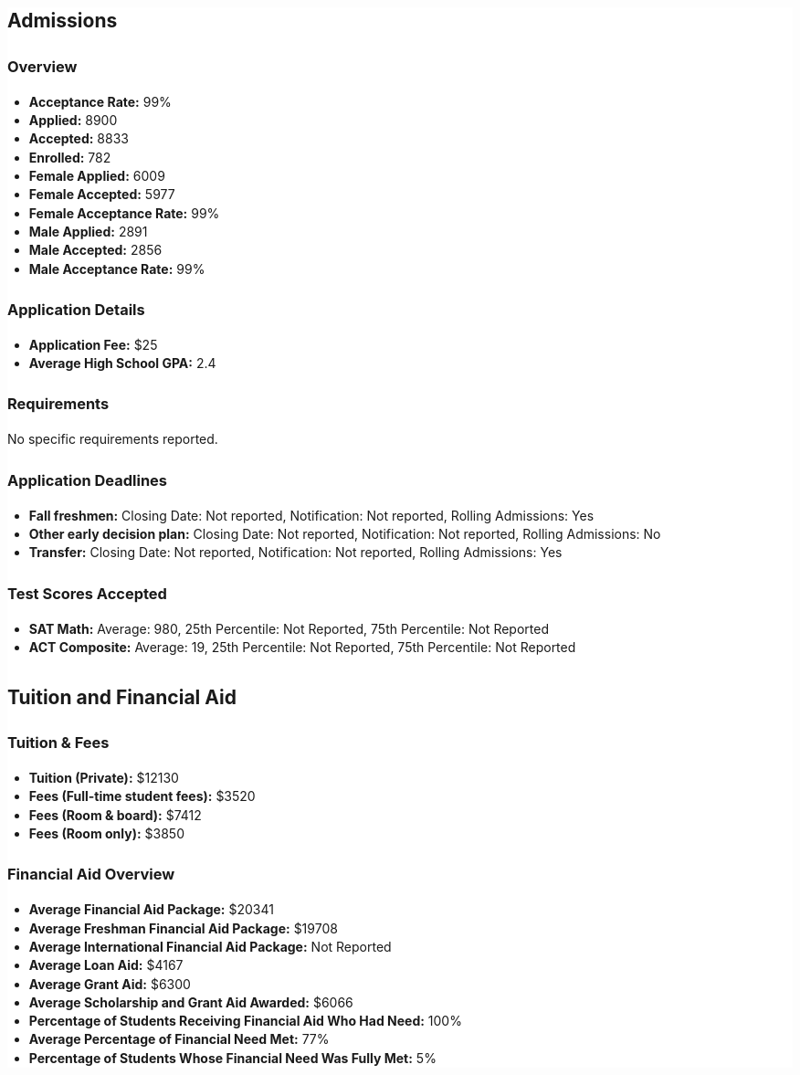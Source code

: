 ## Admissions

### Overview

- **Acceptance Rate:** 99%
- **Applied:** 8900
- **Accepted:** 8833
- **Enrolled:** 782
- **Female Applied:** 6009
- **Female Accepted:** 5977
- **Female Acceptance Rate:** 99%
- **Male Applied:** 2891
- **Male Accepted:** 2856
- **Male Acceptance Rate:** 99%

### Application Details

- **Application Fee:** $25
- **Average High School GPA:** 2.4

### Requirements

No specific requirements reported.

### Application Deadlines

- **Fall freshmen:** Closing Date: Not reported, Notification: Not reported, Rolling Admissions: Yes
- **Other early decision plan:** Closing Date: Not reported, Notification: Not reported, Rolling Admissions: No
- **Transfer:** Closing Date: Not reported, Notification: Not reported, Rolling Admissions: Yes

### Test Scores Accepted

- **SAT Math:** Average: 980, 25th Percentile: Not Reported, 75th Percentile: Not Reported
- **ACT Composite:** Average: 19, 25th Percentile: Not Reported, 75th Percentile: Not Reported

## Tuition and Financial Aid

### Tuition & Fees

- **Tuition (Private):** $12130
- **Fees (Full-time student fees):** $3520
- **Fees (Room & board):** $7412
- **Fees (Room only):** $3850

### Financial Aid Overview

- **Average Financial Aid Package:** $20341
- **Average Freshman Financial Aid Package:** $19708
- **Average International Financial Aid Package:** Not Reported
- **Average Loan Aid:** $4167
- **Average Grant Aid:** $6300
- **Average Scholarship and Grant Aid Awarded:** $6066
- **Percentage of Students Receiving Financial Aid Who Had Need:** 100%
- **Average Percentage of Financial Need Met:** 77%
- **Percentage of Students Whose Financial Need Was Fully Met:** 5%

